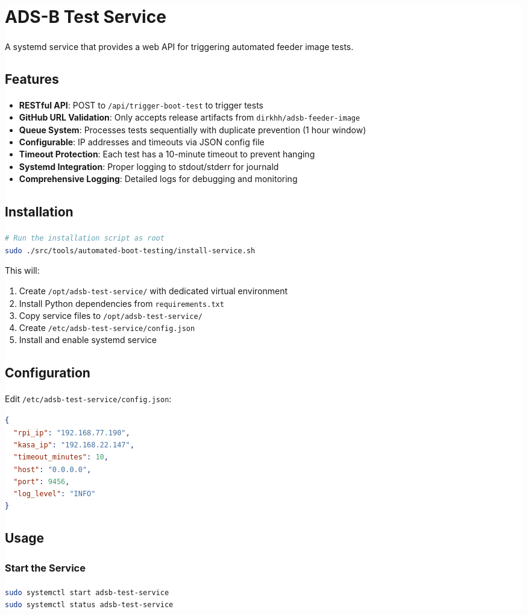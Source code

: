 # ADS-B Test Service

A systemd service that provides a web API for triggering automated feeder image tests.

## Features

- **RESTful API**: POST to `/api/trigger-boot-test` to trigger tests
- **GitHub URL Validation**: Only accepts release artifacts from `dirkhh/adsb-feeder-image`
- **Queue System**: Processes tests sequentially with duplicate prevention (1 hour window)
- **Configurable**: IP addresses and timeouts via JSON config file
- **Timeout Protection**: Each test has a 10-minute timeout to prevent hanging
- **Systemd Integration**: Proper logging to stdout/stderr for journald
- **Comprehensive Logging**: Detailed logs for debugging and monitoring

## Installation

```bash
# Run the installation script as root
sudo ./src/tools/automated-boot-testing/install-service.sh
```

This will:
1. Create `/opt/adsb-test-service/` with dedicated virtual environment
2. Install Python dependencies from `requirements.txt`
3. Copy service files to `/opt/adsb-test-service/`
4. Create `/etc/adsb-test-service/config.json`
5. Install and enable systemd service

## Configuration

Edit `/etc/adsb-test-service/config.json`:

```json
{
  "rpi_ip": "192.168.77.190",
  "kasa_ip": "192.168.22.147",
  "timeout_minutes": 10,
  "host": "0.0.0.0",
  "port": 9456,
  "log_level": "INFO"
}
```

## Usage

### Start the Service

```bash
sudo systemctl start adsb-test-service
sudo systemctl status adsb-test-service
```
